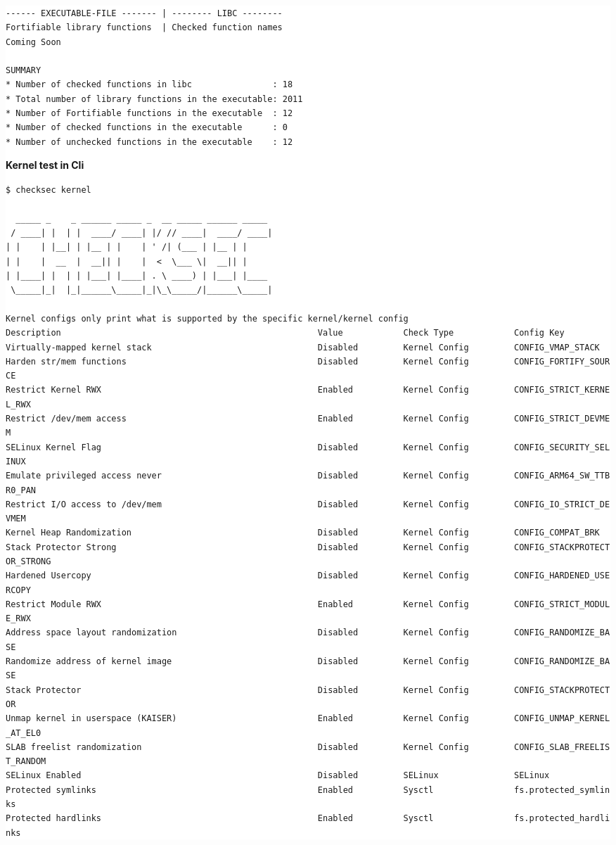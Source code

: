     ------ EXECUTABLE-FILE ------- | -------- LIBC --------
    Fortifiable library functions  | Checked function names
    Coming Soon

    SUMMARY
    * Number of checked functions in libc                : 18
    * Total number of library functions in the executable: 2011
    * Number of Fortifiable functions in the executable  : 12
    * Number of checked functions in the executable      : 0
    * Number of unchecked functions in the executable    : 12


**Kernel test in Cli**

    $ checksec kernel

      _____ _    _ ______ _____ _  __ _____ ______ _____
     / ____| |  | |  ____/ ____| |/ // ____|  ____/ ____|
    | |    | |__| | |__ | |    | ' /| (___ | |__ | |
    | |    |  __  |  __|| |    |  <  \___ \|  __|| |
    | |____| |  | | |___| |____| . \ ____) | |___| |____
     \_____|_|  |_|______\_____|_|\_\_____/|______\_____|

    Kernel configs only print what is supported by the specific kernel/kernel config
    Description                                                   Value            Check Type            Config Key
    Virtually-mapped kernel stack                                 Disabled         Kernel Config         CONFIG_VMAP_STACK
    Harden str/mem functions                                      Disabled         Kernel Config         CONFIG_FORTIFY_SOURCE
    Restrict Kernel RWX                                           Enabled          Kernel Config         CONFIG_STRICT_KERNEL_RWX
    Restrict /dev/mem access                                      Enabled          Kernel Config         CONFIG_STRICT_DEVMEM
    SELinux Kernel Flag                                           Disabled         Kernel Config         CONFIG_SECURITY_SELINUX
    Emulate privileged access never                               Disabled         Kernel Config         CONFIG_ARM64_SW_TTBR0_PAN
    Restrict I/O access to /dev/mem                               Disabled         Kernel Config         CONFIG_IO_STRICT_DEVMEM
    Kernel Heap Randomization                                     Disabled         Kernel Config         CONFIG_COMPAT_BRK
    Stack Protector Strong                                        Disabled         Kernel Config         CONFIG_STACKPROTECTOR_STRONG
    Hardened Usercopy                                             Disabled         Kernel Config         CONFIG_HARDENED_USERCOPY
    Restrict Module RWX                                           Enabled          Kernel Config         CONFIG_STRICT_MODULE_RWX
    Address space layout randomization                            Disabled         Kernel Config         CONFIG_RANDOMIZE_BASE
    Randomize address of kernel image                             Disabled         Kernel Config         CONFIG_RANDOMIZE_BASE
    Stack Protector                                               Disabled         Kernel Config         CONFIG_STACKPROTECTOR
    Unmap kernel in userspace (KAISER)                            Enabled          Kernel Config         CONFIG_UNMAP_KERNEL_AT_EL0
    SLAB freelist randomization                                   Disabled         Kernel Config         CONFIG_SLAB_FREELIST_RANDOM
    SELinux Enabled                                               Disabled         SELinux               SELinux
    Protected symlinks                                            Enabled          Sysctl                fs.protected_symlinks
    Protected hardlinks                                           Enabled          Sysctl                fs.protected_hardlinks